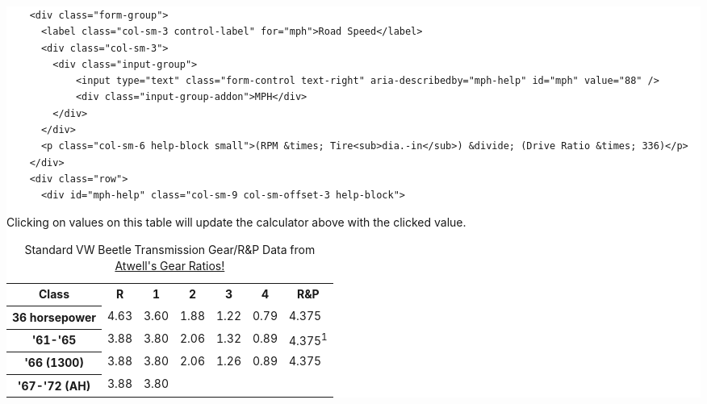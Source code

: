 
        <div class="form-group">
          <label class="col-sm-3 control-label" for="mph">Road Speed</label>
          <div class="col-sm-3">
            <div class="input-group">
                <input type="text" class="form-control text-right" aria-describedby="mph-help" id="mph" value="88" />
                <div class="input-group-addon">MPH</div>
            </div>
          </div>
          <p class="col-sm-6 help-block small">(RPM &times; Tire<sub>dia.-in</sub>) &divide; (Drive Ratio &times; 336)</p>
        </div>
        <div class="row">
          <div id="mph-help" class="col-sm-9 col-sm-offset-3 help-block">            
</div>
        </div>


</form>

<p>Clicking on values on this table will update the calculator above with the clicked value.</p>

<table id="tranny" class="table table-condensed table-hover">
  <caption>Standard VW Beetle Transmission Gear/R&amp;P Data from <a href="http://www.ratwell.com/mirror/sandlizrd.baja.com/gears.htm">Atwell's Gear Ratios!</a></caption>
    <tr>
      <th scope="col">Class</th>
      <th scope="col">R</th>
      <th scope="col">1</th>
      <th scope="col">2</th>
      <th scope="col">3</th>
      <th scope="col">4</th>
      <th scope="col">R&amp;P</th>
    </tr>
    <tr>
      <th scope="row">36 horsepower</th>
      <td class="gear">4.63</td>
      <td class="gear">3.60</td>
      <td class="gear">1.88</td>
      <td class="gear">1.22</td>
      <td class="gear">0.79</td>
      <td class="pinion">4.375</td>
    </tr>
    <tr>
      <th scope="row">'61-'65</th>
      <td class="gear">3.88</td>
      <td class="gear">3.80</td>
      <td class="gear">2.06</td>
      <td class="gear">1.32</td>
      <td class="gear">0.89</td>
      <td class="pinion">4.375<sup>1</sup></td>
    </tr>
    <tr>
      <th scope="row">'66 (1300)</th>
      <td class="gear">3.88</td>
      <td class="gear">3.80</td>
      <td class="gear">2.06</td>
      <td class="gear">1.26</td>
      <td class="gear">0.89</td>
      <td class="pinion">4.375</td>
    </tr>
    <tr>
      <th scope="row">'67-'72 (AH)</th>
      <td class="gear">3.88</td>
      <td class="gear">3.80</td>